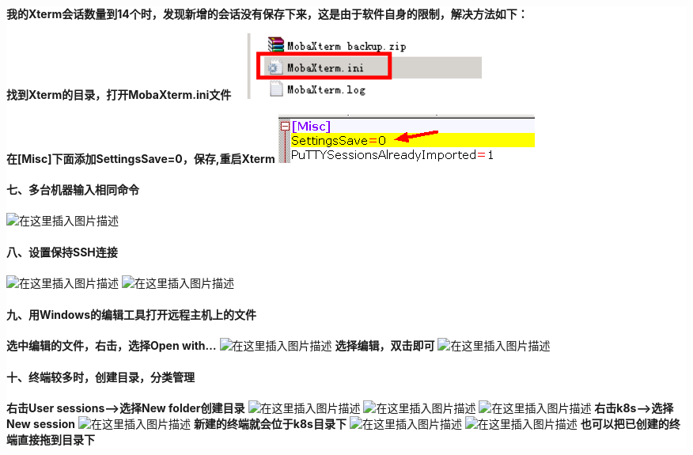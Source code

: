 **我的Xterm会话数量到14个时，发现新增的会话没有保存下来，这是由于软件自身的限制，解决方法如下：**

**找到Xterm的目录，打开MobaXterm.ini文件**
![在这里插入图片描述](assets/2021042520080859.png)

**在[Misc]下面添加SettingsSave=0，保存,重启Xterm**
![在这里插入图片描述](assets/20200623093550934.png)

#### 七、多台机器输入相同命令

![在这里插入图片描述](assets/20200827140545564.png#pic_center)

#### 八、设置保持SSH连接

![在这里插入图片描述](assets/2020092514265580.png#pic_center)
![在这里插入图片描述](assets/watermark,type_ZmFuZ3poZW5naGVpdGk,shadow_10,text_aHR0cHM6Ly9ibG9nLmNzZG4ubmV0L2FucWl4aWFuZw==,size_16,color_FFFFFF,t_70#pic_center-16472579326299.png)

#### 九、用Windows的编辑工具打开远程主机上的文件

**选中编辑的文件，右击，选择Open with…**
![在这里插入图片描述](assets/watermark,type_ZmFuZ3poZW5naGVpdGk,shadow_10,text_aHR0cHM6Ly9ibG9nLmNzZG4ubmV0L2FucWl4aWFuZw==,size_16,color_FFFFFF,t_70#pic_center-164725793262910.png)
**选择编辑，双击即可**
![在这里插入图片描述](assets/watermark,type_ZmFuZ3poZW5naGVpdGk,shadow_10,text_aHR0cHM6Ly9ibG9nLmNzZG4ubmV0L2FucWl4aWFuZw==,size_16,color_FFFFFF,t_70#pic_center-164725793262911.png)

#### 十、终端较多时，创建目录，分类管理

**右击User sessions—>选择New folder创建目录**
![在这里插入图片描述](assets/20201124092241705.png#pic_center)
![在这里插入图片描述](assets/watermark,type_ZmFuZ3poZW5naGVpdGk,shadow_10,text_aHR0cHM6Ly9ibG9nLmNzZG4ubmV0L2FucWl4aWFuZw==,size_16,color_FFFFFF,t_70#pic_center-164725793263112.png)
![在这里插入图片描述](assets/20201124092436660.png#pic_center)
**右击k8s—>选择New session**
![在这里插入图片描述](assets/20201124092512990.png#pic_center)
**新建的终端就会位于k8s目录下**
![在这里插入图片描述](assets/watermark,type_ZmFuZ3poZW5naGVpdGk,shadow_10,text_aHR0cHM6Ly9ibG9nLmNzZG4ubmV0L2FucWl4aWFuZw==,size_16,color_FFFFFF,t_70#pic_center-164725793263113.png)
![在这里插入图片描述](assets/20201124092745718.png#pic_center)
**也可以把已创建的终端直接拖到目录下**



